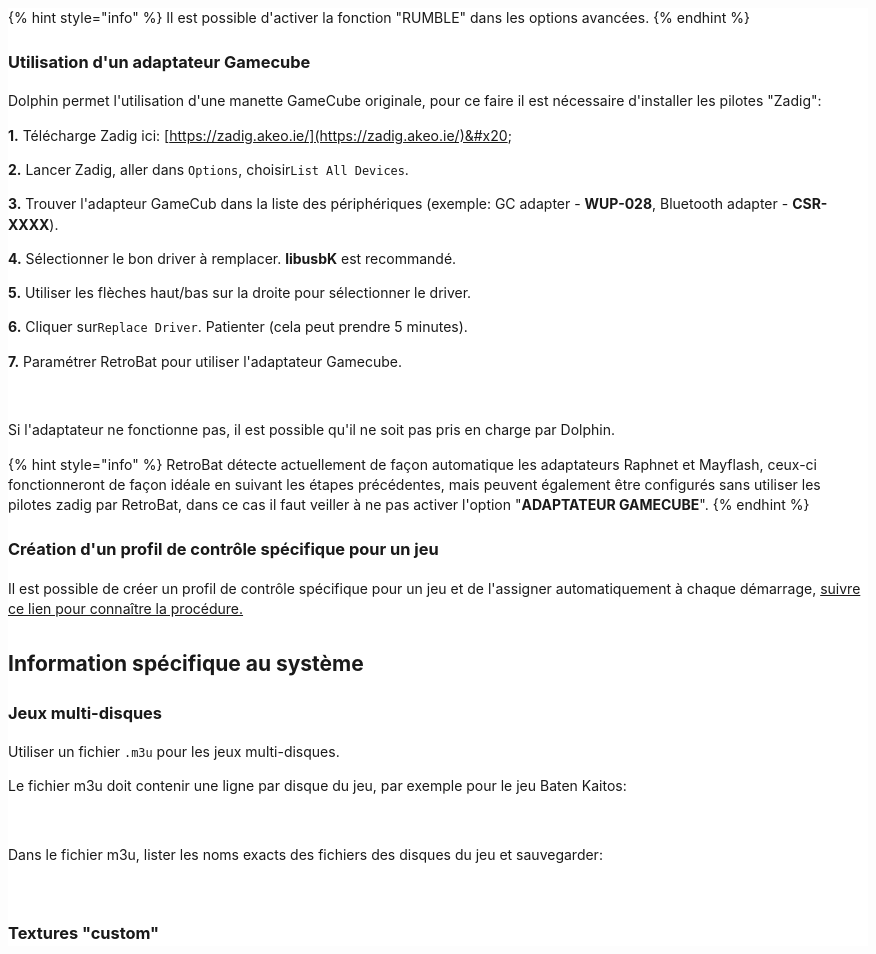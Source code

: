 {% hint style="info" %}
Il est possible d'activer la fonction "RUMBLE" dans les options avancées.
{% endhint %}

### Utilisation d'un adaptateur Gamecube

Dolphin permet l'utilisation d'une manette GameCube originale, pour ce faire il est nécessaire d'installer les pilotes "Zadig":

**1.** Télécharge Zadig ici: [https://zadig.akeo.ie/](https://zadig.akeo.ie/)&#x20;

**2.** Lancer Zadig, aller dans `Options`, choisir`List All Devices`.&#x20;

**3.** Trouver l'adapteur GameCub dans la liste des périphériques (exemple: GC adapter - **WUP-028**, Bluetooth adapter - **CSR-XXXX**).&#x20;

**4.** Sélectionner le bon driver à remplacer. **libusbK** est recommandé.&#x20;

**5.** Utiliser les flèches haut/bas sur la droite pour sélectionner le driver.&#x20;

**6.** Cliquer sur`Replace Driver`. Patienter (cela peut prendre 5 minutes).

&#x20;**7.** Paramétrer RetroBat pour utiliser l'adaptateur Gamecube.

<div align="left"><figure><img src="https://i.imgur.com/hz0VYH2.png" alt=""><figcaption></figcaption></figure></div>

Si l'adaptateur ne fonctionne pas, il est possible qu'il ne soit pas pris en charge par Dolphin.

{% hint style="info" %}
RetroBat détecte actuellement de façon automatique les adaptateurs Raphnet et Mayflash, ceux-ci fonctionneront de façon idéale en suivant les étapes précédentes, mais peuvent également être configurés sans utiliser les pilotes zadig par RetroBat, dans ce cas il faut veiller à ne pas activer l'option "**ADAPTATEUR GAMECUBE**".
{% endhint %}

### Création d'un profil de contrôle spécifique pour un jeu

Il est possible de créer un profil de contrôle spécifique pour un jeu et de l'assigner automatiquement à chaque démarrage, [suivre ce lien pour connaître la procédure.](../../../../controleurs/configuration-des-touches-specifique-par-emulateur/configuration-des-touches-dolphin.md)

## Information spécifique au système

### Jeux multi-disques

Utiliser un fichier `.m3u` pour les jeux multi-disques.&#x20;

Le fichier m3u doit contenir une ligne par disque du jeu, par exemple pour le jeu Baten Kaitos:

<div align="left"><figure><img src="https://i.imgur.com/Hh12kWj.png" alt=""><figcaption></figcaption></figure></div>

Dans le fichier m3u, lister les noms exacts des fichiers des disques du jeu et sauvegarder:

<div align="left"><figure><img src="https://i.imgur.com/aBZpJ4W.png" alt=""><figcaption></figcaption></figure></div>

### Textures "custom"
